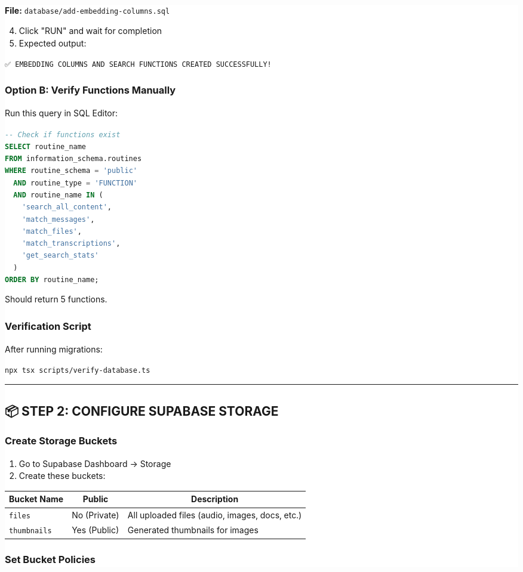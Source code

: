 **File:** `database/add-embedding-columns.sql`

4. Click "RUN" and wait for completion
5. Expected output:
```
✅ EMBEDDING COLUMNS AND SEARCH FUNCTIONS CREATED SUCCESSFULLY!
```

### Option B: Verify Functions Manually

Run this query in SQL Editor:

```sql
-- Check if functions exist
SELECT routine_name
FROM information_schema.routines
WHERE routine_schema = 'public'
  AND routine_type = 'FUNCTION'
  AND routine_name IN (
    'search_all_content',
    'match_messages',
    'match_files',
    'match_transcriptions',
    'get_search_stats'
  )
ORDER BY routine_name;
```

Should return 5 functions.

### Verification Script

After running migrations:

```bash
npx tsx scripts/verify-database.ts
```

---

## 📦 STEP 2: CONFIGURE SUPABASE STORAGE

### Create Storage Buckets

1. Go to Supabase Dashboard → Storage
2. Create these buckets:

| Bucket Name | Public | Description |
|-------------|--------|-------------|
| `files` | No (Private) | All uploaded files (audio, images, docs, etc.) |
| `thumbnails` | Yes (Public) | Generated thumbnails for images |

### Set Bucket Policies
